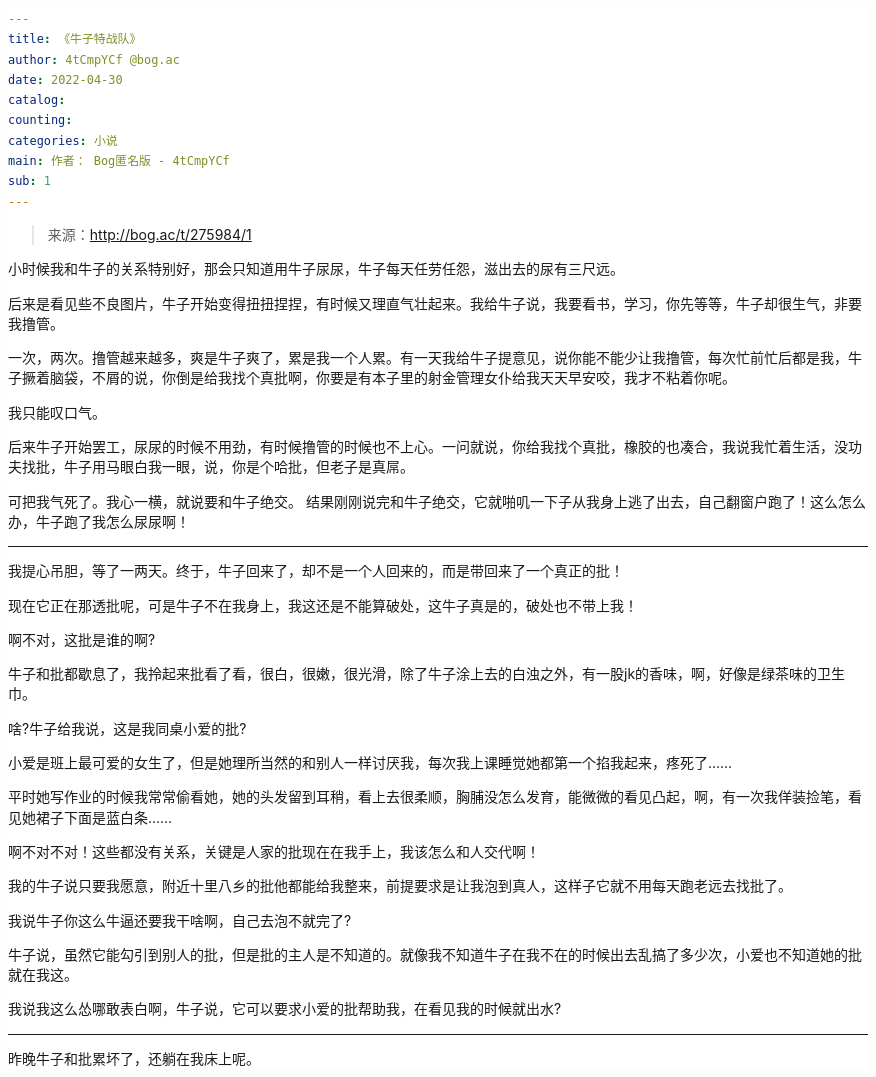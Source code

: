 ```yaml
---
title: 《牛子特战队》
author: 4tCmpYCf @bog.ac
date: 2022-04-30
catalog: 
counting: 
categories: 小说
main: 作者： Bog匿名版 - 4tCmpYCf
sub: 1
---
```


> 来源：http://bog.ac/t/275984/1

小时候我和牛子的关系特别好，那会只知道用牛子尿尿，牛子每天任劳任怨，滋出去的尿有三尺远。

后来是看见些不良图片，牛子开始变得扭扭捏捏，有时候又理直气壮起来。我给牛子说，我要看书，学习，你先等等，牛子却很生气，非要我撸管。

一次，两次。撸管越来越多，爽是牛子爽了，累是我一个人累。有一天我给牛子提意见，说你能不能少让我撸管，每次忙前忙后都是我，牛子撅着脑袋，不屑的说，你倒是给我找个真批啊，你要是有本子里的射金管理女仆给我天天早安咬，我才不粘着你呢。

我只能叹口气。

后来牛子开始罢工，尿尿的时候不用劲，有时候撸管的时候也不上心。一问就说，你给我找个真批，橡胶的也凑合，我说我忙着生活，没功夫找批，牛子用马眼白我一眼，说，你是个哈批，但老子是真屌。

可把我气死了。我心一横，就说要和牛子绝交。
结果刚刚说完和牛子绝交，它就啪叽一下子从我身上逃了出去，自己翻窗户跑了！这么怎么办，牛子跑了我怎么尿尿啊！

---

我提心吊胆，等了一两天。终于，牛子回来了，却不是一个人回来的，而是带回来了一个真正的批！

现在它正在那透批呢，可是牛子不在我身上，我这还是不能算破处，这牛子真是的，破处也不带上我！


啊不对，这批是谁的啊?

牛子和批都歇息了，我拎起来批看了看，很白，很嫩，很光滑，除了牛子涂上去的白浊之外，有一股jk的香味，啊，好像是绿茶味的卫生巾。


啥?牛子给我说，这是我同桌小爱的批?


小爱是班上最可爱的女生了，但是她理所当然的和别人一样讨厌我，每次我上课睡觉她都第一个掐我起来，疼死了……

平时她写作业的时候我常常偷看她，她的头发留到耳稍，看上去很柔顺，胸脯没怎么发育，能微微的看见凸起，啊，有一次我佯装捡笔，看见她裙子下面是蓝白条……

啊不对不对！这些都没有关系，关键是人家的批现在在我手上，我该怎么和人交代啊！

我的牛子说只要我愿意，附近十里八乡的批他都能给我整来，前提要求是让我泡到真人，这样子它就不用每天跑老远去找批了。

我说牛子你这么牛逼还要我干啥啊，自己去泡不就完了?

牛子说，虽然它能勾引到别人的批，但是批的主人是不知道的。就像我不知道牛子在我不在的时候出去乱搞了多少次，小爱也不知道她的批就在我这。

我说我这么怂哪敢表白啊，牛子说，它可以要求小爱的批帮助我，在看见我的时候就出水?

---

昨晚牛子和批累坏了，还躺在我床上呢。
